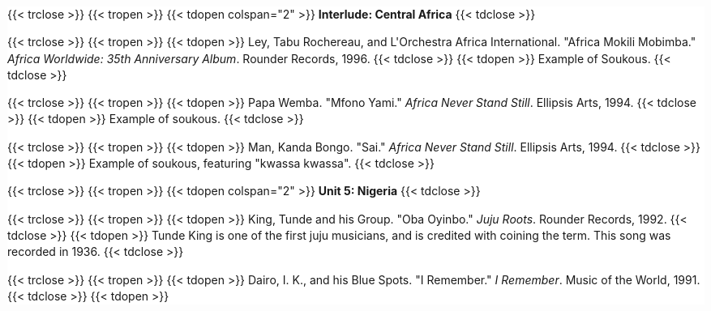 {{< trclose >}}
{{< tropen >}}
{{< tdopen colspan="2" >}}
**Interlude: Central Africa**
{{< tdclose >}}

{{< trclose >}}
{{< tropen >}}
{{< tdopen >}}
Ley, Tabu Rochereau, and L'Orchestra Africa International. "Africa Mokili Mobimba." _Africa Worldwide: 35th Anniversary Album_. Rounder Records, 1996.
{{< tdclose >}}
{{< tdopen >}}
Example of Soukous.
{{< tdclose >}}

{{< trclose >}}
{{< tropen >}}
{{< tdopen >}}
Papa Wemba. "Mfono Yami." _Africa Never Stand Still_. Ellipsis Arts, 1994.
{{< tdclose >}}
{{< tdopen >}}
Example of soukous.
{{< tdclose >}}

{{< trclose >}}
{{< tropen >}}
{{< tdopen >}}
Man, Kanda Bongo. "Sai." _Africa Never Stand Still_. Ellipsis Arts, 1994.
{{< tdclose >}}
{{< tdopen >}}
Example of soukous, featuring "kwassa kwassa".
{{< tdclose >}}

{{< trclose >}}
{{< tropen >}}
{{< tdopen colspan="2" >}}
**Unit 5: Nigeria**
{{< tdclose >}}

{{< trclose >}}
{{< tropen >}}
{{< tdopen >}}
King, Tunde and his Group. "Oba Oyinbo." _Juju Roots_. Rounder Records, 1992.
{{< tdclose >}}
{{< tdopen >}}
Tunde King is one of the first juju musicians, and is credited with coining the term. This song was recorded in 1936.
{{< tdclose >}}

{{< trclose >}}
{{< tropen >}}
{{< tdopen >}}
Dairo, I. K., and his Blue Spots. "I Remember." _I Remember_. Music of the World, 1991.
{{< tdclose >}}
{{< tdopen >}}
 